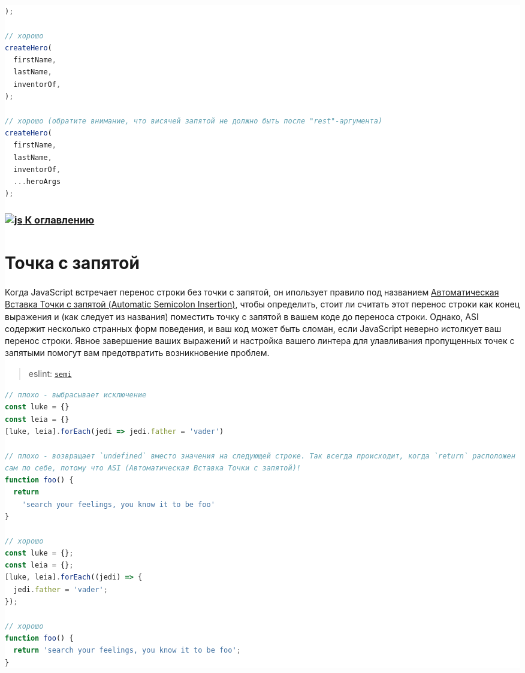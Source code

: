 ```javascript
);

// хорошо
createHero(
  firstName,
  lastName,
  inventorOf,
);

// хорошо (обратите внимание, что висячей запятой не должно быть после "rest"-аргумента)
createHero(
  firstName,
  lastName,
  inventorOf,
  ...heroArgs
);
```

### [<img src="img/arrow_up.svg" alt="js" height="15px" width="20px"/> К оглавлению](#Содержание)

# Точка с запятой
Когда JavaScript встречает перенос строки без точки с запятой, он ипользует правило под названием [Автоматическая Вставка Точки с запятой (Automatic Semicolon Insertion)](https://tc39.github.io/ecma262/#sec-automatic-semicolon-insertion), чтобы определить, стоит ли считать этот перенос строки как конец выражения и (как следует из названия) поместить точку с запятой в вашем коде до переноса строки. Однако, ASI содержит несколько странных форм поведения, и ваш код может быть сломан, если JavaScript неверно истолкует ваш перенос строки. Явное завершение ваших выражений и настройка вашего линтера для улавливания пропущенных точек с запятыми помогут вам предотвратить возникновение проблем.

>eslint: [`semi`](https://eslint.org/docs/rules/semi.html)

```javascript
// плохо - выбрасывает исключение
const luke = {}
const leia = {}
[luke, leia].forEach(jedi => jedi.father = 'vader')

// плохо - возвращает `undefined` вместо значения на следующей строке. Так всегда происходит, когда `return` расположен сам по себе, потому что ASI (Автоматическая Вставка Точки с запятой)!
function foo() {
  return
    'search your feelings, you know it to be foo'
}

// хорошо
const luke = {};
const leia = {};
[luke, leia].forEach((jedi) => {
  jedi.father = 'vader';
});

// хорошо
function foo() {
  return 'search your feelings, you know it to be foo';
}
```


  [index]: number,